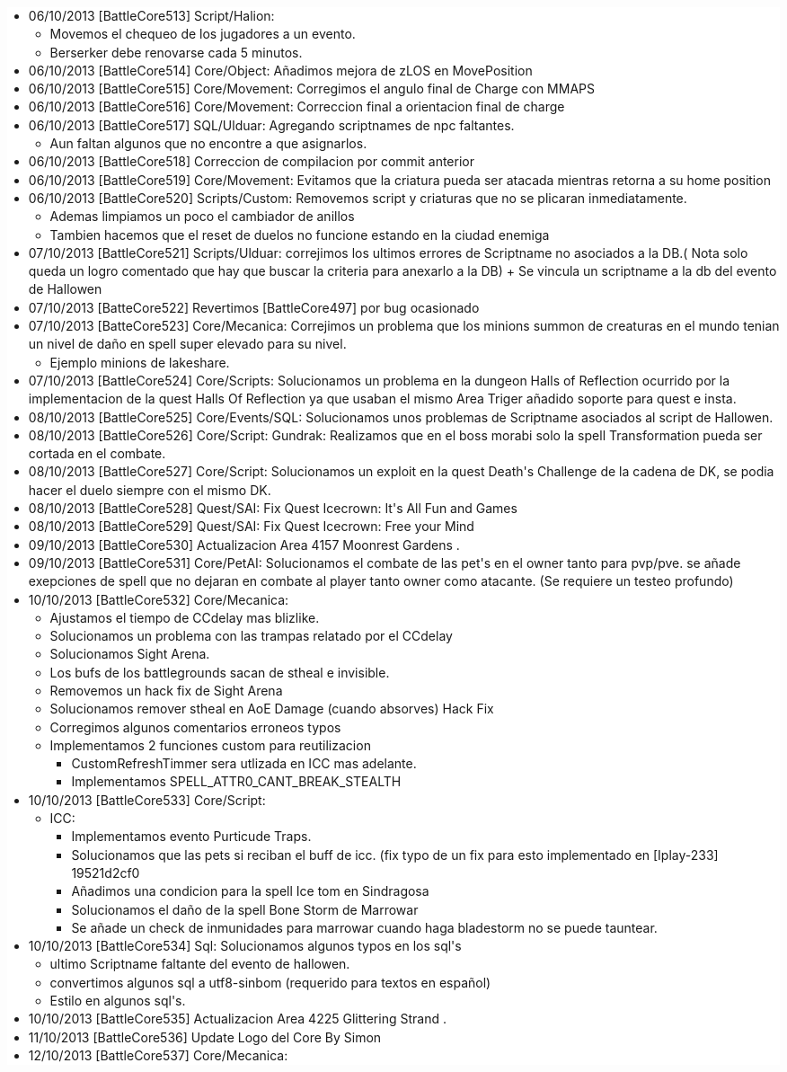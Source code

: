 + 06/10/2013 [BattleCore513] Script/Halion:
    + Movemos el chequeo de los jugadores a un evento.
    + Berserker debe renovarse cada 5 minutos.
+ 06/10/2013 [BattleCore514] Core/Object: Añadimos mejora de zLOS en MovePosition
+ 06/10/2013 [BattleCore515] Core/Movement: Corregimos el angulo final de Charge con MMAPS
+ 06/10/2013 [BattleCore516] Core/Movement: Correccion final a orientacion final de charge
+ 06/10/2013 [BattleCore517] SQL/Ulduar: Agregando scriptnames de npc faltantes.
    + Aun faltan algunos que no encontre a que asignarlos.
+ 06/10/2013 [BattleCore518] Correccion de compilacion por commit anterior
+ 06/10/2013 [BattleCore519] Core/Movement: Evitamos que la criatura pueda ser atacada mientras retorna a su home position
+ 06/10/2013 [BattleCore520] Scripts/Custom: Removemos script y criaturas que no se plicaran inmediatamente.
    + Ademas limpiamos un poco el cambiador de anillos
    + Tambien hacemos que el reset de duelos no funcione estando en la ciudad enemiga
+ 07/10/2013 [BattleCore521] Scripts/Ulduar: correjimos los ultimos errores de Scriptname no asociados a la DB.( Nota solo queda un logro comentado que hay que buscar la criteria para anexarlo a la DB)
        + Se vincula un scriptname a la db del evento de Hallowen
+ 07/10/2013 [BatteCore522] Revertimos [BattleCore497] por bug ocasionado
+ 07/10/2013 [BatteCore523] Core/Mecanica: Correjimos un problema que los minions summon de creaturas en el mundo tenian un nivel de daño en spell super elevado para su nivel.
    + Ejemplo minions de lakeshare.
+ 07/10/2013 [BattleCore524] Core/Scripts: Solucionamos un problema en la dungeon Halls of Reflection ocurrido por la implementacion de la quest Halls Of Reflection ya que usaban el mismo Area Triger añadido soporte para quest e insta.
+ 08/10/2013 [BattleCore525] Core/Events/SQL: Solucionamos unos problemas de Scriptname asociados al script de Hallowen.
+ 08/10/2013 [BattleCore526] Core/Script: Gundrak: Realizamos que en el boss morabi solo la spell Transformation pueda ser cortada en el combate.
+ 08/10/2013 [BattleCore527] Core/Script: Solucionamos un exploit en la quest Death's Challenge de la cadena de DK, se podia hacer el duelo siempre con el mismo DK.
+ 08/10/2013 [BattleCore528] Quest/SAI: Fix Quest Icecrown: It's All Fun and Games
+ 08/10/2013 [BattleCore529] Quest/SAI: Fix Quest Icecrown: Free your Mind
+ 09/10/2013 [BattleCore530] Actualizacion Area 4157 Moonrest Gardens <Dragonblight>.
+ 09/10/2013 [BattleCore531] Core/PetAI: Solucionamos el combate de las pet's en el owner tanto para pvp/pve. se añade exepciones de spell que no dejaran en combate al player tanto owner como atacante. (Se requiere un testeo profundo)
+ 10/10/2013 [BattleCore532] Core/Mecanica:
    + Ajustamos el tiempo de CCdelay mas blizlike.
    + Solucionamos un problema con las trampas relatado por el CCdelay
    + Solucionamos Sight Arena.
    + Los bufs de los battlegrounds sacan de stheal e invisible.
    + Removemos un hack fix de Sight Arena
    + Solucionamos remover stheal en AoE Damage (cuando absorves) Hack Fix
    + Corregimos algunos comentarios erroneos typos
    + Implementamos 2 funciones custom para reutilizacion
        + CustomRefreshTimmer sera utlizada en ICC mas adelante.
        + Implementamos SPELL_ATTR0_CANT_BREAK_STEALTH
+ 10/10/2013 [BattleCore533] Core/Script:
    + ICC:
        + Implementamos evento Purticude Traps.
        + Solucionamos que las pets si reciban el buff de icc. (fix typo de un fix para esto implementado en  [Iplay-233] 19521d2cf0
        + Añadimos una condicion para la spell Ice tom en Sindragosa
        + Solucionamos el daño de la spell Bone Storm de Marrowar
        + Se añade un check de inmunidades para marrowar cuando haga bladestorm no se puede tauntear.
+ 10/10/2013 [BattleCore534] Sql: Solucionamos algunos typos en los sql's
    + ultimo Scriptname faltante del evento de hallowen.
    + convertimos algunos sql a utf8-sinbom (requerido para textos en español)
    + Estilo en algunos sql's.
+ 10/10/2013 [BattleCore535] Actualizacion Area 4225 Glittering Strand <Dragonblight>.
+ 11/10/2013 [BattleCore536] Update Logo del Core By Simon
+ 12/10/2013 [BattleCore537] Core/Mecanica: